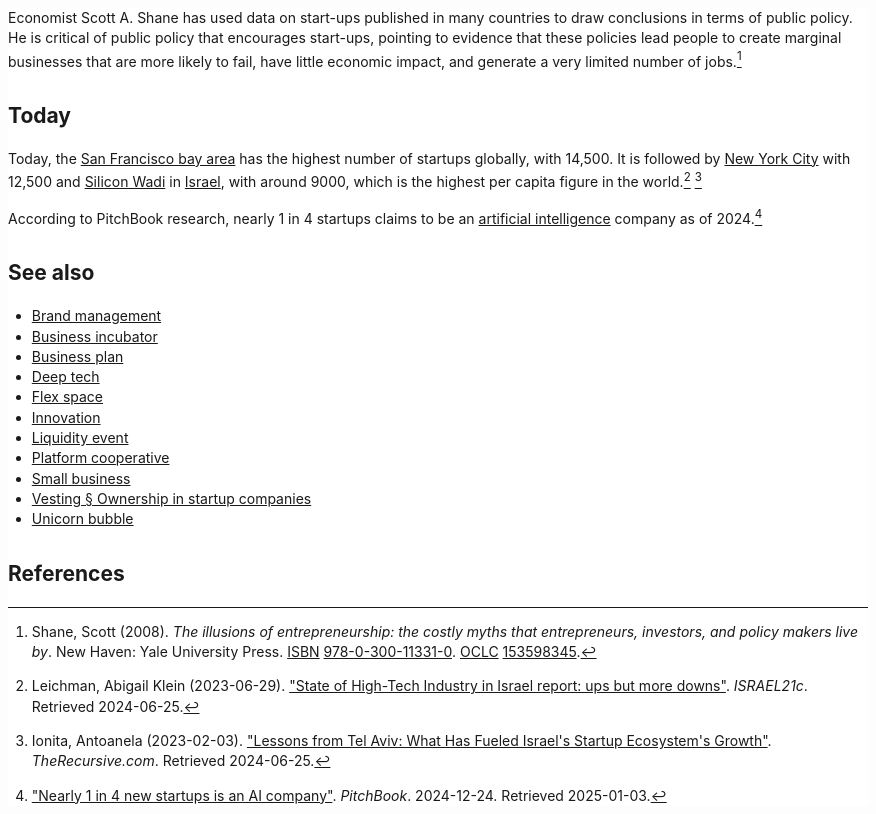 Economist Scott A. Shane has used data on start-ups published in many countries to draw conclusions in terms of public policy. He is critical of public policy that encourages start-ups, pointing to evidence that these policies lead people to create marginal businesses that are more likely to fail, have little economic impact, and generate a very limited number of jobs.[^106]

## Today

Today, the [San Francisco bay area](https://en.wikipedia.org/wiki/San_Francisco_bay_area "San Francisco bay area") has the highest number of startups globally, with 14,500. It is followed by [New York City](https://en.wikipedia.org/wiki/New_York_City "New York City") with 12,500 and [Silicon Wadi](https://en.wikipedia.org/wiki/Silicon_Wadi "Silicon Wadi") in [Israel](https://en.wikipedia.org/wiki/Israel "Israel"), with around 9000, which is the highest per capita figure in the world.[^107] [^108]

According to PitchBook research, nearly 1 in 4 startups claims to be an [artificial intelligence](https://en.wikipedia.org/wiki/Artificial_intelligence "Artificial intelligence") company as of 2024.[^109]

## See also

- [Brand management](https://en.wikipedia.org/wiki/Brand_management "Brand management")
- [Business incubator](https://en.wikipedia.org/wiki/Business_incubator "Business incubator")
- [Business plan](https://en.wikipedia.org/wiki/Business_plan "Business plan")
- [Deep tech](https://en.wikipedia.org/wiki/Deep_tech "Deep tech")
- [Flex space](https://en.wikipedia.org/wiki/Flex_space "Flex space")
- [Innovation](https://en.wikipedia.org/wiki/Innovation "Innovation")
- [Liquidity event](https://en.wikipedia.org/wiki/Liquidity_event "Liquidity event")
- [Platform cooperative](https://en.wikipedia.org/wiki/Platform_cooperative "Platform cooperative")
- [Small business](https://en.wikipedia.org/wiki/Small_business "Small business")
- [Vesting § Ownership in startup companies](https://en.wikipedia.org/wiki/Vesting#Ownership_in_startup_companies "Vesting")
- [Unicorn bubble](https://en.wikipedia.org/wiki/Unicorn_bubble "Unicorn bubble")

## References

[^1]: ["Start-up company | Definition, Funding, Examples, & Stages | Britannica Money"](https://www.britannica.com/money//money/start-up-company). *Encyclopedia Britannica*. 2025-09-09. Retrieved 2025-09-19.

[^2]: Robehmed, Natalie (16 December 2013). ["What Is A Startup?"](https://www.forbes.com/sites/natalierobehmed/2013/12/16/what-is-a-startup/#544a2a9a4c63). *[Forbes](https://en.wikipedia.org/wiki/Forbes "Forbes")*. [Archived](https://web.archive.org/web/20200103223037/https://www.forbes.com/sites/natalierobehmed/2013/12/16/what-is-a-startup/#544a2a9a4c63) from the original on 3 January 2020. Retrieved 30 April 2016.

[^3]: Riitta Katila, Eric L. Chen, and Henning Piezunka (7 June 2012). ["All the right moves: How entrepreneurial firms compete effectively"](https://web.stanford.edu/~rkatila/new/pdf/KatilaSEJ12.pdf) (PDF). *Strategic Entrepreneurship JNL*. **6** (2): 116– 132. [doi](https://en.wikipedia.org/wiki/Doi_\(identifier\) "Doi (identifier)"):[10.1002/sej.1130](https://doi.org/10.1002%2Fsej.1130). [Archived](https://web.archive.org/web/20230319191534/https://web.stanford.edu/~rkatila/new/pdf/KatilaSEJ12.pdf) (PDF) from the original on 19 March 2023. Retrieved 18 May 2017.

[^4]: ["The Differences between Entrepreneurs and Startup Founders"](https://www.linkedin.com/pulse/20140813173935-8497556-are-entrepreneurs-and-start-up-founders-the-same). *www.linkedin.com*. [Archived](https://web.archive.org/web/20200520055123/https://www.linkedin.com/pulse/20140813173935-8497556-are-entrepreneurs-and-start-up-founders-the-same) from the original on 20 May 2020. Retrieved 30 May 2019.

[^5]: Schmitt, A. (2018). "A Dynamic Model of Entrepreneurial Uncertainty and Business Opportunity Identification: Exploration as a Mediator and Entrepreneurial Self-Efficacy as a Moderator". *Entrepreneurship Theory and Practice*. **42** (6): 835– 859. [doi](https://en.wikipedia.org/wiki/Doi_\(identifier\) "Doi (identifier)"):[10.1177/1042258717721482](https://doi.org/10.1177%2F1042258717721482). [S2CID](https://en.wikipedia.org/wiki/S2CID_\(identifier\) "S2CID (identifier)") [148840401](https://api.semanticscholar.org/CorpusID:148840401).

[^6]: Erin Griffith (2014). [Why startups fail, according to their founders](http://fortune.com/2014/09/25/why-startups-fail-according-to-their-founders/) [Archived](https://web.archive.org/web/20210217190420/http://fortune.com/2014/09/25/why-startups-fail-according-to-their-founders/) 2021-02-17 at the [Wayback Machine](https://en.wikipedia.org/wiki/Wayback_Machine "Wayback Machine"), Fortune.com, 25 September 2014; accessed 27 October 2017

[^7]: ["Startup Founders and Cofounders"](https://www.startups.com/articles/startup-founders-and-cofounders). *Startups.com*. Retrieved 2025-01-02.

[^8]: Uy, Marilyn A.; Foo, Maw-Der; Ilies, Remus (1 May 2015). "Perceived progress variability and entrepreneurial effort intensity: The moderating role of venture goal commitment". *Journal of Business Venturing*. **30** (3): 375– 389. [doi](https://en.wikipedia.org/wiki/Doi_\(identifier\) "Doi (identifier)"):[10.1016/j.jbusvent.2014.02.001](https://doi.org/10.1016%2Fj.jbusvent.2014.02.001). [hdl](https://en.wikipedia.org/wiki/Hdl_\(identifier\) "Hdl (identifier)"):[10220/19076](https://hdl.handle.net/10220%2F19076). [ISSN](https://en.wikipedia.org/wiki/ISSN_\(identifier\) "ISSN (identifier)") [0883-9026](https://search.worldcat.org/issn/0883-9026). [S2CID](https://en.wikipedia.org/wiki/S2CID_\(identifier\) "S2CID (identifier)") [145206425](https://api.semanticscholar.org/CorpusID:145206425).


[^9]: Kronenberger, Craig (2021-02-23). ["How the Startup Studio Business Model Is Changing the Startup Economy as We Know It"](https://medium.com/startup-studio-insider/how-the-startup-studio-business-model-is-changing-the-startup-economy-as-we-know-it-4a121a670007). *Medium*. [Archived](https://web.archive.org/web/20210428001951/https://medium.com/startup-studio-insider/how-the-startup-studio-business-model-is-changing-the-startup-economy-as-we-know-it-4a121a670007) from the original on 2021-04-28. Retrieved 2021-06-08.
[^10]: van Burg, Elco; Romme, A. Georges L.; Gilsing, Victor A.; Reymen, Isabelle M. M. J. (March 2008). ["Creating University Spin-Offs: A Science-Based Design Perspective"](https://research.tilburguniversity.edu/en/publications/ed13609d-fde4-43dc-ba8a-d2e602b79efc). *Journal of Product Innovation Management*. **25** (2): 114– 128. [doi](https://en.wikipedia.org/wiki/Doi_\(identifier\) "Doi (identifier)"):[10.1111/j.1540-5885.2008.00291.x](https://doi.org/10.1111%2Fj.1540-5885.2008.00291.x). [hdl](https://en.wikipedia.org/wiki/Hdl_\(identifier\) "Hdl (identifier)"):[1871/23732](https://hdl.handle.net/1871%2F23732). [ISSN](https://en.wikipedia.org/wiki/ISSN_\(identifier\) "ISSN (identifier)") [0737-6782](https://search.worldcat.org/issn/0737-6782). [S2CID](https://en.wikipedia.org/wiki/S2CID_\(identifier\) "S2CID (identifier)") [19769095](https://api.semanticscholar.org/CorpusID:19769095).
[^11]: Sarasvathy, Saras D.; Dew, Nicholas; Read, Stuart; Wiltbank, Robert (1 March 2008). "Designing Organizations that Design Environments: Lessons from Entrepreneurial Expertise". *Organization Studies*. **29** (3): 331– 350. [doi](https://en.wikipedia.org/wiki/Doi_\(identifier\) "Doi (identifier)"):[10.1177/0170840607088017](https://doi.org/10.1177%2F0170840607088017). [hdl](https://en.wikipedia.org/wiki/Hdl_\(identifier\) "Hdl (identifier)"):[10945/41241](https://hdl.handle.net/10945%2F41241). [ISSN](https://en.wikipedia.org/wiki/ISSN_\(identifier\) "ISSN (identifier)") [0170-8406](https://search.worldcat.org/issn/0170-8406). [S2CID](https://en.wikipedia.org/wiki/S2CID_\(identifier\) "S2CID (identifier)") [145726834](https://api.semanticscholar.org/CorpusID:145726834).
[^12]: Zhang, Stephen X.; Cueto, Javier (9 November 2015). ["The Study of Bias in Entrepreneurship"](http://psyarxiv.com/76rkv/). *Entrepreneurship Theory and Practice*. **41** (3): 419– 454. [doi](https://en.wikipedia.org/wiki/Doi_\(identifier\) "Doi (identifier)"):[10.1111/etap.12212](https://doi.org/10.1111%2Fetap.12212). [ISSN](https://en.wikipedia.org/wiki/ISSN_\(identifier\) "ISSN (identifier)") [1042-2587](https://search.worldcat.org/issn/1042-2587). [S2CID](https://en.wikipedia.org/wiki/S2CID_\(identifier\) "S2CID (identifier)") [146617323](https://api.semanticscholar.org/CorpusID:146617323). [Archived](https://web.archive.org/web/20211117064745/https://psyarxiv.com/76rkv/) from the original on 17 November 2021. Retrieved 21 November 2020.
[^13]: ["5 Crucial Startup Growth Strategies for New Businesses - Startupik"](https://startupik.com/5-crucial-startup-growth-strategies-new-businesses/). 2025-09-03. Retrieved 2025-09-04.
[^14]: Ho, Moon-Ho Ringo; Uy, Marilyn A.; Kang, Bianca N. Y.; Chan, Kim-Yin (2018). ["Impact of Entrepreneurship Training on Entrepreneurial Efficacy and Alertness among Adolescent Youth"](https://doi.org/10.3389%2Ffeduc.2018.00013). *Frontiers in Education*. **3**. [doi](https://en.wikipedia.org/wiki/Doi_\(identifier\) "Doi (identifier)"):[10.3389/feduc.2018.00013](https://doi.org/10.3389%2Ffeduc.2018.00013). [hdl](https://en.wikipedia.org/wiki/Hdl_\(identifier\) "Hdl (identifier)"):[10356/144934](https://hdl.handle.net/10356%2F144934). [ISSN](https://en.wikipedia.org/wiki/ISSN_\(identifier\) "ISSN (identifier)") [2504-284X](https://search.worldcat.org/issn/2504-284X).
[^15]: Jaško, Ondrej; Marinković, Sanja (3 June 2016). [*Symposium proceedings - XV International symposium Symorg 2016: Reshaping...*](https://books.google.com/books?id=5TkLDgAAQBAJ&q=importance+of+mentoring+for+Start+ups&pg=PA1462) University of Belgrade, Faculty of Organizational Sciences. p. 1462. [ISBN](https://en.wikipedia.org/wiki/ISBN_\(identifier\) "ISBN (identifier)") [9788676803262](https://en.wikipedia.org/wiki/Special:BookSources/9788676803262 "Special:BookSources/9788676803262").
[^16]: Harms, Rainer (1 November 2015). ["Self-regulated learning, team learning and project performance in entrepreneurship education: Learning in a lean startup environment"](https://research.utwente.nl/en/publications/selfregulated-learning-team-learning-and-project-performance-in-entrepreneurship-education-learning-in-a-lean-startup-environment\(b94a1ab9-6203-464d-a0a4-9a0650686b90\).html). *Technological Forecasting and Social Change*. **100**: 21– 28. [doi](https://en.wikipedia.org/wiki/Doi_\(identifier\) "Doi (identifier)"):[10.1016/j.techfore.2015.02.007](https://doi.org/10.1016%2Fj.techfore.2015.02.007). [ISSN](https://en.wikipedia.org/wiki/ISSN_\(identifier\) "ISSN (identifier)") [0040-1625](https://search.worldcat.org/issn/0040-1625).
[^17]: ["5 STEPS TO VALIDATE YOUR BUSINESS IDEA"](https://online.hbs.edu/blog/post/market-validation). *Harvard Business School online*. 18 August 2020. [Archived](https://web.archive.org/web/20210606122720/https://online.hbs.edu/blog/post/market-validation) from the original on 6 June 2021. Retrieved 6 June 2021.
[^18]: ["Homepage"](https://www.startupindia.gov.in/content/sih/en/home-page.html). *www.startupindia.gov.in*. [Archived](https://web.archive.org/web/20220301065632/https://www.startupindia.gov.in/content/sih/en/home-page.html) from the original on 2022-03-01. Retrieved 2022-03-01.
[^19]: York, Jonathan L.; Danes, Jeffrey E. (22 May 2014). ["Customer Development, Innovation, and Decision-Making Biases in the Lean Startup"](https://libjournals.mtsu.edu/index.php/jsbs/article/view/191). *Journal of Small Business Strategy*. **24** (2): 21– 40. [ISSN](https://en.wikipedia.org/wiki/ISSN_\(identifier\) "ISSN (identifier)") [2380-1751](https://search.worldcat.org/issn/2380-1751). [Archived](https://web.archive.org/web/20181007073801/https://libjournals.mtsu.edu/index.php/jsbs/article/view/191) from the original on 7 October 2018. Retrieved 7 October 2018.
[^20]: Larrick, R.P. (2004). ["Debiasing"](https://psycnet.apa.org/record/2004-19929-016). *Blackwell Handbook of Judgment and Decision Making*.
[^21]: Mussweiler, T.; Strack, F.; Pfeiffer, T. (2000). ["Overcoming the inevitable anchoring effect: Considering the opposite compensates for selective accessibility"](https://psycnet.apa.org/record/2001-00923-010). *Personality and Social Psychology Bulletin*.
[^22]: Teece, David J. (2010). "Business Models, Business Strategy and Innovation". *Long Range Planning*. **43** (2– 3): 172– 194. [doi](https://en.wikipedia.org/wiki/Doi_\(identifier\) "Doi (identifier)"):[10.1016/j.lrp.2009.07.003](https://doi.org/10.1016%2Fj.lrp.2009.07.003). [S2CID](https://en.wikipedia.org/wiki/S2CID_\(identifier\) "S2CID (identifier)") [154362245](https://api.semanticscholar.org/CorpusID:154362245).
[^23]: Kask, Johan; Linton, Gabriel (2013). ["Business mating: When start ups get it right"](http://oru.diva-portal.org/smash/get/diva2:705449/FULLTEXT01). *Journal of Small Business & Entrepreneurship*. **26** (5): 511. [doi](https://en.wikipedia.org/wiki/Doi_\(identifier\) "Doi (identifier)"):[10.1080/08276331.2013.876765](https://doi.org/10.1080%2F08276331.2013.876765). [S2CID](https://en.wikipedia.org/wiki/S2CID_\(identifier\) "S2CID (identifier)") [168158914](https://api.semanticscholar.org/CorpusID:168158914). [Archived](https://web.archive.org/web/20171109113248/http://oru.diva-portal.org/smash/get/diva2:705449/FULLTEXT01) from the original on 2017-11-09. Retrieved 2017-11-01.
[^24]: Hasche, Nina; Linton, Gabriel (December 2017). "The value of failed relationships for the development of a Medtech start up". *Journal of Small Business & Entrepreneurship*. **30** (1): 97– 119. [doi](https://en.wikipedia.org/wiki/Doi_\(identifier\) "Doi (identifier)"):[10.1080/08276331.2017.1388953](https://doi.org/10.1080%2F08276331.2017.1388953). [ISSN](https://en.wikipedia.org/wiki/ISSN_\(identifier\) "ISSN (identifier)") [0827-6331](https://search.worldcat.org/issn/0827-6331). [S2CID](https://en.wikipedia.org/wiki/S2CID_\(identifier\) "S2CID (identifier)") [168885012](https://api.semanticscholar.org/CorpusID:168885012).
[^25]: Castrogiovanni, Gary J. (1 December 1996). "Pre-Startup Planning and the Survival of New Small Businesses: Theoretical Linkages". *Journal of Management*. **22** (6): 801– 822. [doi](https://en.wikipedia.org/wiki/Doi_\(identifier\) "Doi (identifier)"):[10.1177/014920639602200601](https://doi.org/10.1177%2F014920639602200601). [ISSN](https://en.wikipedia.org/wiki/ISSN_\(identifier\) "ISSN (identifier)") [0149-2063](https://search.worldcat.org/issn/0149-2063). [S2CID](https://en.wikipedia.org/wiki/S2CID_\(identifier\) "S2CID (identifier)") [220594531](https://api.semanticscholar.org/CorpusID:220594531).
[^26]: ["An interview with investor Paul Graham of Y Combinator"](https://techcrunch.com/2006/09/02/an-interview-with-vc-paul-graham-of-ycombinator/). *TechCrunch*. [Archived](https://web.archive.org/web/20190202235511/https://techcrunch.com/2006/09/02/an-interview-with-vc-paul-graham-of-ycombinator/) from the original on 2 February 2019. Retrieved 1 October 2018.
[^27]: Kronenberger, Craig (2021-04-15). ["The Top 8 Qualities of a Startup Founder"](https://medium.com/startup-studio-insider/top-qualities-of-a-startup-founder-a3b1e3fac1f4). *Medium*. [Archived](https://web.archive.org/web/20210514140324/https://medium.com/startup-studio-insider/top-qualities-of-a-startup-founder-a3b1e3fac1f4) from the original on 2021-05-14. Retrieved 2021-05-14.
[^28]: Securities and Exchange Commission (12 September 2008), ["Guide to Definitions of Terms Used in Form D"](https://www.sec.gov/info/smallbus/formddefinitions.htm), *SEC.GOV*, [archived](https://web.archive.org/web/20220222141906/https://www.sec.gov/info/smallbus/formddefinitions.htm) from the original on 22 February 2022, retrieved 1 July 2014
[^29]: Lora Kolodny (30 April 2013). ["The Other Credit Crisis: Naming Co-Founders"](https://blogs.wsj.com/venturecapital/2013/04/30/the-other-credit-crisis-naming-co-founders/). *[The Wall Street Journal](https://en.wikipedia.org/wiki/The_Wall_Street_Journal "The Wall Street Journal")*. [Archived](https://web.archive.org/web/20140714223115/http://blogs.wsj.com/venturecapital/2013/04/30/the-other-credit-crisis-naming-co-founders/) from the original on 14 July 2014. Retrieved 1 July 2014.
[^30]: Katie Fehrenbacher (14 June 2009). ["Tesla Lawsuit: The Incredible Importance of Being a Founder"](https://web.archive.org/web/20140705062922/http://gigaom.com/2009/06/14/tesla-lawsuit-the-incredible-importance-of-being-a-founder/). *Giga Om*. Archived from [the original](http://gigaom.com/2009/06/14/tesla-lawsuit-the-incredible-importance-of-being-a-founder/) on 5 July 2014. Retrieved 1 July 2014.
[^31]: ["Matchmaking Checklist: Crafting the Perfect Co-Founder Relationship"](https://www.2nd.vc/blog/matchmaking-checklist-crafting-the-perfect-co-founder-relationship). *www.2nd.vc*. Retrieved 2023-12-23.
[^32]: Stevenson, Regan M.; Ciuchta, Michael P.; Letwin, Chaim; Dinger, Jenni M.; Vancouver, Jeffrey B. (21 June 2018). "Out of control or right on the money? Funder self-efficacy and crowd bias in equity crowdfunding". *Journal of Business Venturing*. **34** (2): 348– 367. [doi](https://en.wikipedia.org/wiki/Doi_\(identifier\) "Doi (identifier)"):[10.1016/j.jbusvent.2018.05.006](https://doi.org/10.1016%2Fj.jbusvent.2018.05.006). [ISSN](https://en.wikipedia.org/wiki/ISSN_\(identifier\) "ISSN (identifier)") [0883-9026](https://search.worldcat.org/issn/0883-9026). [S2CID](https://en.wikipedia.org/wiki/S2CID_\(identifier\) "S2CID (identifier)") [169707110](https://api.semanticscholar.org/CorpusID:169707110).
[^33]: ["Tech in Asia - Connecting Asia's startup ecosystem"](https://www.techinasia.com/talk/5-essential-tips-create-powerful-startup-team). *www.techinasia.com*. [Archived](https://web.archive.org/web/20180303050425/https://www.techinasia.com/talk/5-essential-tips-create-powerful-startup-team) from the original on 2018-03-03. Retrieved 2018-03-02.
[^34]: Uy, Marilyn A.; Foo, Maw-Der; Song, Zhaoli (1 September 2013). "Joint effects of prior start up experience and coping strategies on entrepreneurs' psychological well-being". *Journal of Business Venturing*. **28** (5): 583– 597. [doi](https://en.wikipedia.org/wiki/Doi_\(identifier\) "Doi (identifier)"):[10.1016/j.jbusvent.2012.04.003](https://doi.org/10.1016%2Fj.jbusvent.2012.04.003). [hdl](https://en.wikipedia.org/wiki/Hdl_\(identifier\) "Hdl (identifier)"):[10356/97999](https://hdl.handle.net/10356%2F97999). [ISSN](https://en.wikipedia.org/wiki/ISSN_\(identifier\) "ISSN (identifier)") [0883-9026](https://search.worldcat.org/issn/0883-9026).
[^35]: ["Exploring Start-Up Event Sequences"](https://www.researchgate.net/publication/4967759). *Journal of Business Venturing*. February 1996.
[^36]: ["Benefits in a Flat Organizational Structure"](https://smallbusiness.chron.com/benefits-flat-organizational-structure-281.html). *smallbusiness.chron.com*. [Archived](https://web.archive.org/web/20190904163646/https://smallbusiness.chron.com/benefits-flat-organizational-structure-281.html) from the original on 4 September 2019. Retrieved 30 May 2019.
[^37]: [Douglas McGregor. Theory X Theory Y employee motivation theory](https://archive.today/20121209022044/http://www.accel-team.com/human_relations/hrels_03_mcgregor.html). Accel-team.com. Retrieved on 21 July 2013.
[^38]: ["PwC analysis finds failure rates amongst startups at lowest level in a decade, despite record company formations"](https://www.pwc.co.uk/press-room/press-releases/research-commentary/2025/pwc-analysis-finds-failure-rates-amongst-startups-at-lowest-leve.html). *PwC UK*. February 2025. Retrieved 23 September 2025.
[^39]: ["Zirtual Crashed But Can Its Brand Still Fly?"](https://www.forbes.com/sites/patrickhanlon/2015/08/16/zirtual-crashed-but-can-its-brand-still-fly/). *Forbes*. [Archived](https://web.archive.org/web/20200606083158/https://www.forbes.com/sites/patrickhanlon/2015/08/16/zirtual-crashed-but-can-its-brand-still-fly/) from the original on 6 June 2020. Retrieved 16 October 2015.
[^40]: ["Why Startups Fail | Lessons From 150 Founders"](https://wilburlabs.com/blueprints/why-startups-fail). *wilburlabs.com*. Retrieved 2021-02-24.
[^41]: ["Why Startups Focus Too Much on Solutions"](https://www.inc.com/kim-hvidkjaer/why-most-startups-fail.html). *inc.com*. [Archived](https://web.archive.org/web/20220421165623/https://www.inc.com/kim-hvidkjaer/why-most-startups-fail.html) from the original on 2022-04-21. Retrieved 2022-03-30.
[^42]: Campbell, Patricia E. (2013-01-01). *Coping with the America Invents Act: Patent Challenges for Startup Companies*. DigitalCommons@UM Carey Law. [OCLC](https://en.wikipedia.org/wiki/OCLC_\(identifier\) "OCLC (identifier)") [910815089](https://search.worldcat.org/oclc/910815089).
[^43]: Gompers, Paul (July 2006). ["Skill vs. Luck in Entrepreneurship and Venture Capital: Evidence from Serial Entrepreneurs"](https://ssrn.com/abstract=933932). *SSRN*. [doi](https://en.wikipedia.org/wiki/Doi_\(identifier\) "Doi (identifier)"):[10.2139/ssrn.933932](https://doi.org/10.2139%2Fssrn.933932).
[^44]: Alexandros Kakouris Proceedings of the 4th European Conference on Innovation 2010 p95 "In other words, failed entrepreneurs will set up a new business with more and better know-how. Especially if they choose to restart in the same sector with more or less the same activities, there is a big chance that the restarter becomes the better entrepreneur (Schror, 2006). Restarters in this study are defined as entrepreneurs, whose company went bankrupt, but who, after some time, have the courage to start a new company (i.e. 'pure' restarters)."
[^45]: Adam Jolly *The European Business Handbook 2003* 0749439750 2003 p5 "Our interviews with entrepreneurial restarters underscore the fact that failure is still severely stigmatised in Europe. In marked contrast to the United States, there is no general public perception in Europe that failure is a necessary precondition for success."
[^46]: Chanin, R., Sales, A., Pompermaier, L., and Prikladnicki, R. (2018). Startup software development education: a systematic mapping study. In proceedings of the 40th International Conference on Software Engineering (ICSE ’18), pp. 143–144.
[^47]: Campos, Francisco; Frese, Michael; Goldstein, Markus; Iacovone, Leonardo; Johnson, Hillary C.; McKenzie, David; Mensmann, Mona (22 September 2017). ["Teaching personal initiative beats traditional training in boosting small business in West Africa"](https://doi.org/10.1126%2Fscience.aan5329). *Science*. **357** (6357): 1287– 1290. [Bibcode](https://en.wikipedia.org/wiki/Bibcode_\(identifier\) "Bibcode (identifier)"):[2017Sci...357.1287C](https://ui.adsabs.harvard.edu/abs/2017Sci...357.1287C). [doi](https://en.wikipedia.org/wiki/Doi_\(identifier\) "Doi (identifier)"):[10.1126/science.aan5329](https://doi.org/10.1126%2Fscience.aan5329). [hdl](https://en.wikipedia.org/wiki/Hdl_\(identifier\) "Hdl (identifier)"):[10986/28386](https://hdl.handle.net/10986%2F28386). [ISSN](https://en.wikipedia.org/wiki/ISSN_\(identifier\) "ISSN (identifier)") [0036-8075](https://search.worldcat.org/issn/0036-8075). [PMID](https://en.wikipedia.org/wiki/PMID_\(identifier\) "PMID (identifier)") [28935805](https://pubmed.ncbi.nlm.nih.gov/28935805).
[^48]: Rauch, Andreas; Hulsink, Willem (June 2015). ["Putting Entrepreneurship Education Where the Intention to Act Lies: An Investigation Into the Impact of Entrepreneurship Education on Entrepreneurial Behavior"](https://research.rug.nl/en/publications/putting-entrepreneurship-education-where-the-intention-to-act-lies\(1a8f5fa3-ceea-4252-90e4-72b6206591a5\).html). *Academy of Management Learning & Education*. **14** (2): 187– 204. [doi](https://en.wikipedia.org/wiki/Doi_\(identifier\) "Doi (identifier)"):[10.5465/amle.2012.0293](https://doi.org/10.5465%2Famle.2012.0293). [ISSN](https://en.wikipedia.org/wiki/ISSN_\(identifier\) "ISSN (identifier)") [1537-260X](https://search.worldcat.org/issn/1537-260X). [S2CID](https://en.wikipedia.org/wiki/S2CID_\(identifier\) "S2CID (identifier)") [145751737](https://api.semanticscholar.org/CorpusID:145751737).
[^49]: Cooper, Robert G.; Edgett, Scott J.; Kleinschmidt, Elko J. (2004). ["Benchmarking Best NPD Practices—II"](https://www.tandfonline.com/doi/full/10.1080/08956308.2004.11671630). *Research-Technology Management*. **47** (3): 50– 59. [doi](https://en.wikipedia.org/wiki/Doi_\(identifier\) "Doi (identifier)"):[10.1080/08956308.2004.11671630](https://doi.org/10.1080%2F08956308.2004.11671630).
[^50]: Pittaway, Luke; Cope, Jason (October 2007). ["Entrepreneurship EducationA Systematic Review of the Evidence"](https://www.researchgate.net/publication/237433793). *International Small Business Journal Researching Entrepreneurship*.
[^51]: Wu, Lei-Yu; Wang, Chun-Ju; Tseng, Chun-Yao; Wu, Ming-Cheng (March 2009). ["Founding team and start-up competitive advantage"](https://www.researchgate.net/publication/235260592). *Management Decision*.
[^52]: Blank, Steve; Dorf, Bob (2012). *The Startup Owner's Manual: The Step-By-Step Guide for Building a Great Company*. Diateino.
[^53]: Ries, Eric (2011). *The lean startup: how today's entrepreneurs use continuous innovation to create radically successful businesses*. Crown Business.
[^54]: Paternoster, N., Giardino, C., Unterkalmsteiner, M., Gorschek, T., Abrahamsson, P. (2014). Software Development in Startup Companies: A Systematic Mapping Study. Information and Software Technology 56(10), 1200–1218.
[^55]: Blank, S.: The Four Steps to the Epiphany: Successful Strategies for Products That Win. K&S Ranch, Incorporated (2013).
[^56]: Sutton, S.M. (2000). "The role of process in software start-up". *IEEE Software*. **17** (4): 33– 39. [doi](https://en.wikipedia.org/wiki/Doi_\(identifier\) "Doi (identifier)"):[10.1109/52.854066](https://doi.org/10.1109%2F52.854066). [ISSN](https://en.wikipedia.org/wiki/ISSN_\(identifier\) "ISSN (identifier)") [1937-4194](https://search.worldcat.org/issn/1937-4194).
[^57]: Kon, F., Cukier, D., Melo, C., Hazzan, O., Yuklea, H. (2014). A panorama of the Israeli software startup ecosystem. Available at SSRN 2441157
[^58]: Buffardi, K., Robb, C., Rahn, D. (2017) Tech startups: realistic software engineering projects with interdisciplinary collaboration. Journal of Computing Sciences in Colleges 32(4), 93–98.
[^59]: [A Legal Bridge Spanning 100 Years: From the Gold Mines of El Dorado to the 'Golden' Startups of Silicon Valley](http://www.netvalley.com/silicon_valley/Legal_Bridge_From_El_Dorado_to_Silicon_Valley.html) [Archived](https://web.archive.org/web/20130601012834/http://www.netvalley.com/silicon_valley/Legal_Bridge_From_El_Dorado_to_Silicon_Valley.html) 2013-06-01 at the [Wayback Machine](https://en.wikipedia.org/wiki/Wayback_Machine "Wayback Machine") by Gregory Gromov 2010.
[^60]: ["NY Tech Alliance"](https://nytm.org/). *nytm.org*. [Archived](https://web.archive.org/web/20170324162600/https://nytm.org/) from the original on 2017-03-24. Retrieved 2016-06-09.
[^61]: Majewski, Taylor. [" NYC tech's 35 people to watch in 2016"](https://www.builtinnyc.com/2016/05/12/35-people-watch-nyc-tech) [Archived](https://web.archive.org/web/20160616195901/http://www.builtinnyc.com/2016/05/12/35-people-watch-nyc-tech) 2016-06-16 at the [Wayback Machine](https://en.wikipedia.org/wiki/Wayback_Machine "Wayback Machine"), builtinnyc, New York, 26 May 2016. Retrieved on 1 June 2016.
[^62]: ["The Myth of the Patent Troll: An Alternative View of the Function of Patent Dealers in an Idea Economy"](https://papers.ssrn.com/sol3/papers.cfm?abstract_id=959945). [SSRN](https://en.wikipedia.org/wiki/SSRN_\(identifier\) "SSRN (identifier)") [959945](https://papers.ssrn.com/sol3/papers.cfm?abstract_id=959945). Retrieved 2023-08-02.
[^63]: Eisenmann, Tom (2021-05-01). ["Why Start-ups Fail"](https://hbr.org/2021/05/why-start-ups-fail). *Harvard Business Review*. [ISSN](https://en.wikipedia.org/wiki/ISSN_\(identifier\) "ISSN (identifier)") [0017-8012](https://search.worldcat.org/issn/0017-8012). Retrieved 2025-08-21.
[^64]: Raza, M. Tanzeem; Natarajan, P. (January 2023). ["Factors Driving Venture Capital Investments in India"](http://journals.sagepub.com/doi/10.1177/23939575221139944). *Journal of Entrepreneurship and Innovation in Emerging Economies*. **9** (1): 62– 79. [doi](https://en.wikipedia.org/wiki/Doi_\(identifier\) "Doi (identifier)"):[10.1177/23939575221139944](https://doi.org/10.1177%2F23939575221139944). [ISSN](https://en.wikipedia.org/wiki/ISSN_\(identifier\) "ISSN (identifier)") [2393-9575](https://search.worldcat.org/issn/2393-9575). [S2CID](https://en.wikipedia.org/wiki/S2CID_\(identifier\) "S2CID (identifier)") [256504532](https://api.semanticscholar.org/CorpusID:256504532). [Archived](https://web.archive.org/web/20230418221910/https://journals.sagepub.com/doi/10.1177/23939575221139944) from the original on 2023-04-18. Retrieved 2023-05-02.
[^65]: ["Startups, VCs Now Free To Advertise Their Fundraising Status"](https://blogs.wsj.com/venturecapital/2013/09/23/startups-vcs-now-free-to-advertise-their-fundraising-status/). *The Wall Street Journal*. 23 September 2013. [Archived](https://web.archive.org/web/20200607174315/https://blogs.wsj.com/venturecapital/2013/09/23/startups-vcs-now-free-to-advertise-their-fundraising-status/) from the original on 7 June 2020. Retrieved 23 September 2013.
[^66]: ["All-comers join web party for a punt on best start ups"](https://www.ft.com/intl/cms/s/0/ea20e300-2601-11e3-8ef6-00144feab7de.html?siteedition=intl). *Financial Times*. [Archived](https://web.archive.org/web/20160821213003/http://www.ft.com/intl/cms/s/0/ea20e300-2601-11e3-8ef6-00144feab7de.html?siteedition=intl) from the original on 21 August 2016. Retrieved 26 September 2013.
[^67]: ["Startups Remain Cloudy on the New General Solicitation Rule"](https://web.archive.org/web/20130921083327/http://www.businessweek.com/articles/2013-09-20/startups-remain-cloudy-on-the-new-general-solicitation-rule). *Bloomberg Businessweek*. 20 September 2013. Archived from [the original](http://www.businessweek.com/articles/2013-09-20/startups-remain-cloudy-on-the-new-general-solicitation-rule) on September 21, 2013. Retrieved 20 September 2013.
[^68]: ["The ban has lifted: Here's what these 6 companies think about general solicitation"](https://venturebeat.com/2013/09/23/the-ban-has-lifted-heres-what-these-6-companies-think-about-general-solicitation/). *Venturebeat*. 23 September 2013. [Archived](https://web.archive.org/web/20200607174318/https://venturebeat.com/2013/09/23/the-ban-has-lifted-heres-what-these-6-companies-think-about-general-solicitation/) from the original on 7 June 2020. Retrieved 23 September 2013.
[^69]: ["Investor.gov"](https://investor.gov/). *Securities and Exchange Commission*. [Archived](https://web.archive.org/web/20200531163959/https://www.investor.gov/) from the original on 31 May 2020. Retrieved 1 July 2014.
[^70]: ["ETCI venture capital fund to boost EU start-ups, plug funding gap"](https://www.eib.org/en/stories/etci-venture-capital). *European Investment Bank*. [Archived](https://web.archive.org/web/20230302162957/https://www.eib.org/en/stories/etci-venture-capital) from the original on 2023-03-02. Retrieved 2023-03-02.
[^71]: ["Lessons from the best start-ups in Europe | McKinsey"](https://www.mckinsey.com/industries/technology-media-and-telecommunications/our-insights/what-makes-the-difference-for-europes-top-start-ups). *www.mckinsey.com*. [Archived](https://web.archive.org/web/20230302162954/https://www.mckinsey.com/industries/technology-media-and-telecommunications/our-insights/what-makes-the-difference-for-europes-top-start-ups) from the original on 2023-03-02. Retrieved 2023-03-02.
[^72]: ["Hard choices: How Europe's fastest-growing start-ups become unicorns | McKinsey"](https://www.mckinsey.com/industries/technology-media-and-telecommunications/our-insights/hard-choices-how-europes-fastest-growing-start-ups-become-unicorns). *www.mckinsey.com*. [Archived](https://web.archive.org/web/20230302162953/https://www.mckinsey.com/industries/technology-media-and-telecommunications/our-insights/hard-choices-how-europes-fastest-growing-start-ups-become-unicorns) from the original on 2023-03-02. Retrieved 2023-03-02.
[^73]: Ibar, Ruben Dominguez. ["What Venture Capitalists Look for in Startups"](https://www.thevccorner.com/p/what-venture-capitalists-look-for). *www.thevccorner.com*. Retrieved 2025-08-21.
[^74]: ["Funding Guide"](https://www.startupindia.gov.in/content/sih/en/funding.html). *www.startupindia.gov.in*. Retrieved 2025-08-21.
[^75]: Amit Ghosh (14 December 2014). ["How To Choose The Best Business Structure To Choose For A Start up?"](http://www.thestartupjournal.com/best-business-structure-for-startups/). *The Startup Journal*. [Archived](https://web.archive.org/web/20160602070158/http://www.thestartupjournal.com/best-business-structure-for-startups/) from the original on 2 June 2016. Retrieved 30 April 2016.
[^76]: Bill Gross (June 2015). ["Bill Gross: The single biggest reason why startups succeed - TED Talk - TED.com"](https://www.ted.com/dubbing/bill_gross_the_single_biggest_reason_why_start_ups_succeed). [Archived](https://web.archive.org/web/20150626103004/http://www.ted.com/talks/bill_gross_the_single_biggest_reason_why_startups_succeed?language=en) from the original on 2015-06-26. Retrieved 2015-06-25.
[^77]: ["Timing your startup"](http://cdixon.org/2010/11/07/timing-your-startup/). [Archived](https://web.archive.org/web/20150626110922/http://cdixon.org/2010/11/07/timing-your-startup/) from the original on 2015-06-26. Retrieved 2015-06-25.
[^78]: Goodman, Michelle (18 March 2015). ["4 Tips for Landing Revenue-Based Financing"](https://www.entrepreneur.com/article/243055). *[Entrepreneur](https://en.wikipedia.org/wiki/Entrepreneur_\(magazine\) "Entrepreneur (magazine)")*. [Archived](https://web.archive.org/web/20200608173744/https://www.entrepreneur.com/article/243055) from the original on 8 June 2020. Retrieved 8 February 2019.
[^79]: Prentice, Claire (12 May 2010). ["Cash-strapped entrepreneurs get creative"](https://www.bbc.co.uk/news/10100885). *BBC News*. [Archived](https://web.archive.org/web/20100521154619/http://news.bbc.co.uk/2/hi/10100885.stm) from the original on 21 May 2010. Retrieved 25 May 2010.
[^80]: Kronenberger, Craig (2021-02-23). ["How the Startup Studio Business Model Is Changing the Startup Economy as We Know It"](https://medium.com/startup-studio-insider/how-the-startup-studio-business-model-is-changing-the-startup-economy-as-we-know-it-4a121a670007). *Medium*. [Archived](https://web.archive.org/web/20210301093348/https://medium.com/startup-studio-insider/how-the-startup-studio-business-model-is-changing-the-startup-economy-as-we-know-it-4a121a670007) from the original on 2021-03-01. Retrieved 2021-02-25.
[^81]: David, Dharish; Gopalan, Sasidaran; Ramachandran, Suma (2020), ["The Startup Environment and Funding Activity in India"](https://www.worldscientific.com/doi/abs/10.1142/9789811235825_0007), *Investment in Startups and Small Business Financing*, World Scientific Series in Finance, vol. 17, World Scientific, pp. 193– 232, [doi](https://en.wikipedia.org/wiki/Doi_\(identifier\) "Doi (identifier)"):[10.1142/9789811235825\_0007](https://doi.org/10.1142%2F9789811235825_0007), [hdl](https://en.wikipedia.org/wiki/Hdl_\(identifier\) "Hdl (identifier)"):[10419/238502](https://hdl.handle.net/10419%2F238502), [ISBN](https://en.wikipedia.org/wiki/ISBN_\(identifier\) "ISBN (identifier)") [978-981-12-3581-8](https://en.wikipedia.org/wiki/Special:BookSources/978-981-12-3581-8 "Special:BookSources/978-981-12-3581-8"), [S2CID](https://en.wikipedia.org/wiki/S2CID_\(identifier\) "S2CID (identifier)") [229544331](https://api.semanticscholar.org/CorpusID:229544331), [archived](https://web.archive.org/web/20230407002105/https://www.worldscientific.com/doi/abs/10.1142/9789811235825_0007) from the original on 2023-04-07, retrieved 2023-04-29
[^82]: ["Revisiting the myths about entrepreneurship and innovation - Vivek Wadhwa"](https://inc42.com/resources/revisiting-the-myths-about-entrepreneurship-and-innovation/). *Vivek Wadhwa*. 30 August 2018. [Archived](https://web.archive.org/web/20200608174031/https://inc42.com/resources/revisiting-the-myths-about-entrepreneurship-and-innovation/) from the original on 8 June 2020. Retrieved 6 October 2018.
[^83]: ["Invisible unicorns: 35 big companies that started with little or no money"](https://techcrunch.com/2017/07/01/invisible-unicorns-35-big-companies-that-started-with-little-or-no-money/). *TechCrunch*. July 2017. Retrieved 2020-10-27.
[^84]: See generally A Market for Ideas, ECONOMIST, 22 October 2005, at 3, 3 (special insert)
[^85]: Weinberg, Stuart (2008-08-12). ["What Business Owners Should Know About Patenting"](https://www.wsj.com/articles/SB121820956214224545). *[The Wall Street Journal](https://en.wikipedia.org/wiki/The_Wall_Street_Journal "The Wall Street Journal")*. [ISSN](https://en.wikipedia.org/wiki/ISSN_\(identifier\) "ISSN (identifier)") [0099-9660](https://search.worldcat.org/issn/0099-9660). Retrieved 2023-08-02.
[^86]: ["With the new JOBS Act a new era of investment banking?"](http://www.nasdaq.com/article/with-new-jobs-act-rule-a-new-era-of-investment-banking-cm279813). *Nasdaq*. [Archived](https://web.archive.org/web/20131004215201/http://www.nasdaq.com/article/with-new-jobs-act-rule-a-new-era-of-investment-banking-cm279813) from the original on 4 October 2013. Retrieved 24 September 2013.
[^87]: ["Jumpstart Our Business Startups (JOBS) Act Spotlight"](https://www.sec.gov/spotlight/jobs-act.shtml). *SEC.GOV*. [Archived](https://web.archive.org/web/20200527023444/https://www.sec.gov/spotlight/jobs-act.shtml) from the original on 27 May 2020. Retrieved 1 July 2014.
[^88]: ["Newly Legal: Buying Stock in Start Ups Via Crowdsourcing"](https://abcnews.go.com/Business/dark-side-crowdfunding-startup-companies/story?id=20343963). *ABC News*. 24 September 2013. [Archived](https://web.archive.org/web/20200609155913/https://abcnews.go.com/Business/dark-side-crowdfunding-startup-companies/story?id=20343963) from the original on 9 June 2020. Retrieved 24 September 2013.
[^89]: ["Levine on Wall Street: Chrysler's Unwanted IPO"](https://www.bloomberg.com/news/2013-09-24/levine-on-wall-street-chrysler-s-unwanted-ipo.html). *Bloomberg*. 24 September 2013. [Archived](https://web.archive.org/web/20131022100704/http://www.bloomberg.com/news/2013-09-24/levine-on-wall-street-chrysler-s-unwanted-ipo.html) from the original on 22 October 2013. Retrieved 24 September 2013.
[^90]: ["Global Crowdfunding Market to Reach $34.4B in 2015, Predicts Massolution's 2015CF Industry Report"](https://web.archive.org/web/20160306084019/https://www.crowdsourcing.org/editorial/global-crowdfunding-market-to-reach-344b-in-2015-predicts-massolutions-2015cf-industry-report/45376). *www.crowdsourcing.org*. Archived from [the original](https://www.crowdsourcing.org/editorial/global-crowdfunding-market-to-reach-344b-in-2015-predicts-massolutions-2015cf-industry-report/45376) on 6 March 2016.
[^91]: ["Grow VC launches, aiming to become the Kiva for tech startups"](https://techcrunch.com/2010/02/15/grow-vc-launches-aiming-to-become-the-kiva-for-tech-startups/). *TechCrunch*. AOL. 15 February 2010. [Archived](https://web.archive.org/web/20120220073902/http://eu.techcrunch.com/2010/02/15/grow-vc-launches-aiming-to-become-the-kiva-for-tech-startups/) from the original on 20 February 2012. Retrieved 25 June 2017.
[^92]: ["Crowdsourced Fundraising Platform ProFounder Now Offers Equity-Based Investment Tools"](https://techcrunch.com/2011/05/03/crowdsourced-fundraising-platform-profounder-now-offers-equity-based-investment-tools/). *TechCrunch*. AOL. 3 May 2011. [Archived](https://web.archive.org/web/20190402080018/https://techcrunch.com/2011/05/03/crowdsourced-fundraising-platform-profounder-now-offers-equity-based-investment-tools/) from the original on 2 April 2019. Retrieved 25 June 2017.
[^93]: ["Fundraising Platform For Startups ProFounder Shuts Its Doors"](https://techcrunch.com/2012/02/17/startup-fundraising-platform-profounder-shuts-its-doors/). *TechCrunch*. AOL. 17 February 2012. [Archived](https://web.archive.org/web/20190402082817/https://techcrunch.com/2012/02/17/startup-fundraising-platform-profounder-shuts-its-doors/) from the original on 2 April 2019. Retrieved 25 June 2017.
[^94]: ["General Solicitation Ban Lifted Today - Three Things You Must Know About It"](https://www.forbes.com/sites/tanyaprive/2013/09/23/general-solicitation-ban-lifted-today-three-things-you-must-about-it/). *Forbes*. [Archived](https://web.archive.org/web/20200609173825/https://www.forbes.com/sites/tanyaprive/2013/09/23/general-solicitation-ban-lifted-today-three-things-you-must-about-it/) from the original on 9 June 2020. Retrieved 23 September 2013.
[^95]: ["For broker/dealers, crowdfunding presents new opportunity"](https://www.washingtonpost.com/business/on-small-business/for-brokerdealers-crowdfunding-presents-new-opportunity/2013/03/28/bb835942-8075-11e2-8074-b26a871b165a_story.html). *[The Washington Post](https://en.wikipedia.org/wiki/The_Washington_Post "The Washington Post")*. [Archived](https://web.archive.org/web/20130331092827/http://www.washingtonpost.com/business/on-small-business/for-brokerdealers-crowdfunding-presents-new-opportunity/2013/03/28/bb835942-8075-11e2-8074-b26a871b165a_story.html) from the original on 31 March 2013. Retrieved 28 March 2013.
[^96]: Chen, Jianhong; Nadkarni, Sucheta (1 March 2017). "It's about Time! CEOs' Temporal Dispositions, Temporal Leadership, and Corporate Entrepreneurship". *Administrative Science Quarterly*. **62** (1): 31– 66. [doi](https://en.wikipedia.org/wiki/Doi_\(identifier\) "Doi (identifier)"):[10.1177/0001839216663504](https://doi.org/10.1177%2F0001839216663504). [ISSN](https://en.wikipedia.org/wiki/ISSN_\(identifier\) "ISSN (identifier)") [0001-8392](https://search.worldcat.org/issn/0001-8392). [S2CID](https://en.wikipedia.org/wiki/S2CID_\(identifier\) "S2CID (identifier)") [151696066](https://api.semanticscholar.org/CorpusID:151696066).
[^97]: "Hong Kong in Honduras", [The Economist](https://en.wikipedia.org/wiki/The_Economist "The Economist"), 10 December 2011.
[^98]: ["Global Unicorn Index 2025"](https://www.hurun.net/en-US/Info/Detail?num=2DVQ51ORRGTH). *Hurun Research Institute*. 26 June 2025. Retrieved 23 September 2025.
[^99]: ["Indian Unicorn Landscape - Startups, Growth, FDI, Investors"](https://www.investindia.gov.in/indian-unicorn-landscape). [Archived](https://web.archive.org/web/20221022092352/https://www.investindia.gov.in/indian-unicorn-landscape) from the original on 2022-10-22. Retrieved 2022-10-14.
[^100]: ["The Crunchbase Unicorn Leaderboard is back, now with a record herd of 452 unicorns"](https://techcrunch.com/2019/05/29/the-crunchbase-unicorn-leaderboard-is-back-now-with-a-record-herd-of-452-unicorns/). *[TechCrunch](https://en.wikipedia.org/wiki/TechCrunch "TechCrunch")*. 29 May 2019. [Archived](https://web.archive.org/web/20200930071656/https://techcrunch.com/2019/05/29/the-crunchbase-unicorn-leaderboard-is-back-now-with-a-record-herd-of-452-unicorns/) from the original on 30 September 2020. Retrieved 19 July 2020.
[^101]: Smyrnaios, Nikos (2022-04-28). ["La nouvelle bourgeoisie issue de la Silicon Valley"](https://dx.doi.org/10.3917/lp.409.0031). *La Pensée*. **409** (1): 31– 42. [doi](https://en.wikipedia.org/wiki/Doi_\(identifier\) "Doi (identifier)"):[10.3917/lp.409.0031](https://doi.org/10.3917%2Flp.409.0031). [ISSN](https://en.wikipedia.org/wiki/ISSN_\(identifier\) "ISSN (identifier)") [0031-4773](https://search.worldcat.org/issn/0031-4773). [S2CID](https://en.wikipedia.org/wiki/S2CID_\(identifier\) "S2CID (identifier)") [248612428](https://api.semanticscholar.org/CorpusID:248612428).
[^102]: Gouritin, Antoine (2020). ["Légitimité de la critique et critique de la légitimité entrepreneuriale"](https://dx.doi.org/10.3917/sava.051.0033). *Savoir/Agir*. **51** (1): 33– 40. [doi](https://en.wikipedia.org/wiki/Doi_\(identifier\) "Doi (identifier)"):[10.3917/sava.051.0033](https://doi.org/10.3917%2Fsava.051.0033). [ISSN](https://en.wikipedia.org/wiki/ISSN_\(identifier\) "ISSN (identifier)") [1958-7856](https://search.worldcat.org/issn/1958-7856). [S2CID](https://en.wikipedia.org/wiki/S2CID_\(identifier\) "S2CID (identifier)") [219024846](https://api.semanticscholar.org/CorpusID:219024846).
[^103]: Maugeri, Salvatore (2017-10-31). ["Mathilde Ramadier, Bienvenue dans le nouveau monde. Comment j'ai survécu à la coolitude des startups, Premier Parallèle, 2017; Patrick Rozenblatt, Razzia sur le travail. Critique de l'invalorisation du travail au 21e"](https://doi.org/10.4000%2Fnrt.3390). *La Nouvelle Revue du Travail* (11). [doi](https://en.wikipedia.org/wiki/Doi_\(identifier\) "Doi (identifier)"):[10.4000/nrt.3390](https://doi.org/10.4000%2Fnrt.3390). [ISSN](https://en.wikipedia.org/wiki/ISSN_\(identifier\) "ISSN (identifier)") [2495-7593](https://search.worldcat.org/issn/2495-7593).
[^104]: ["Pour en savoir plus – bibliographie sélective"](https://dx.doi.org/10.2307/j.ctvq4bxrv.14), *Le défi de changer les choses*, Presses de l'Université du Québec, pp. 503– 506, 2018-08-22, [doi](https://en.wikipedia.org/wiki/Doi_\(identifier\) "Doi (identifier)"):[10.2307/j.ctvq4bxrv.14](https://doi.org/10.2307%2Fj.ctvq4bxrv.14), [S2CID](https://en.wikipedia.org/wiki/S2CID_\(identifier\) "S2CID (identifier)") [240330338](https://api.semanticscholar.org/CorpusID:240330338), retrieved 2023-04-20
[^105]: Abou El Khair, Catherine (September 15, 2016). ["Le côté obscur des start-up"](https://www.lemonde.fr/emploi/article/2016/09/15/le-cote-obscur-des-start-up_4998105_1698637.html). *Le Monde*. [Archived](https://web.archive.org/web/20230420221021/https://www.lemonde.fr/emploi/article/2016/09/15/le-cote-obscur-des-start-up_4998105_1698637.html) from the original on April 20, 2023. Retrieved April 20, 2023.
[^106]: Shane, Scott (2008). *The illusions of entrepreneurship: the costly myths that entrepreneurs, investors, and policy makers live by*. New Haven: Yale University Press. [ISBN](https://en.wikipedia.org/wiki/ISBN_\(identifier\) "ISBN (identifier)") [978-0-300-11331-0](https://en.wikipedia.org/wiki/Special:BookSources/978-0-300-11331-0 "Special:BookSources/978-0-300-11331-0"). [OCLC](https://en.wikipedia.org/wiki/OCLC_\(identifier\) "OCLC (identifier)") [153598345](https://search.worldcat.org/oclc/153598345).
[^107]: Leichman, Abigail Klein (2023-06-29). ["State of High-Tech Industry in Israel report: ups but more downs"](https://www.israel21c.org/state-of-high-tech-industry-in-israel-report-ups-but-more-downs/). *ISRAEL21c*. Retrieved 2024-06-25.
[^108]: Ionita, Antoanela (2023-02-03). ["Lessons from Tel Aviv: What Has Fueled Israel's Startup Ecosystem's Growth"](https://therecursive.com/lessons-from-tel-aviv-what-has-fueled-israel-s-startup-ecosystem-s-growth/). *TheRecursive.com*. Retrieved 2024-06-25.
[^109]: ["Nearly 1 in 4 new startups is an AI company"](https://pitchbook.com/news/articles/nearly-1-in-4-new-startups-is-an-ai-company). *PitchBook*. 2024-12-24. Retrieved 2025-01-03.